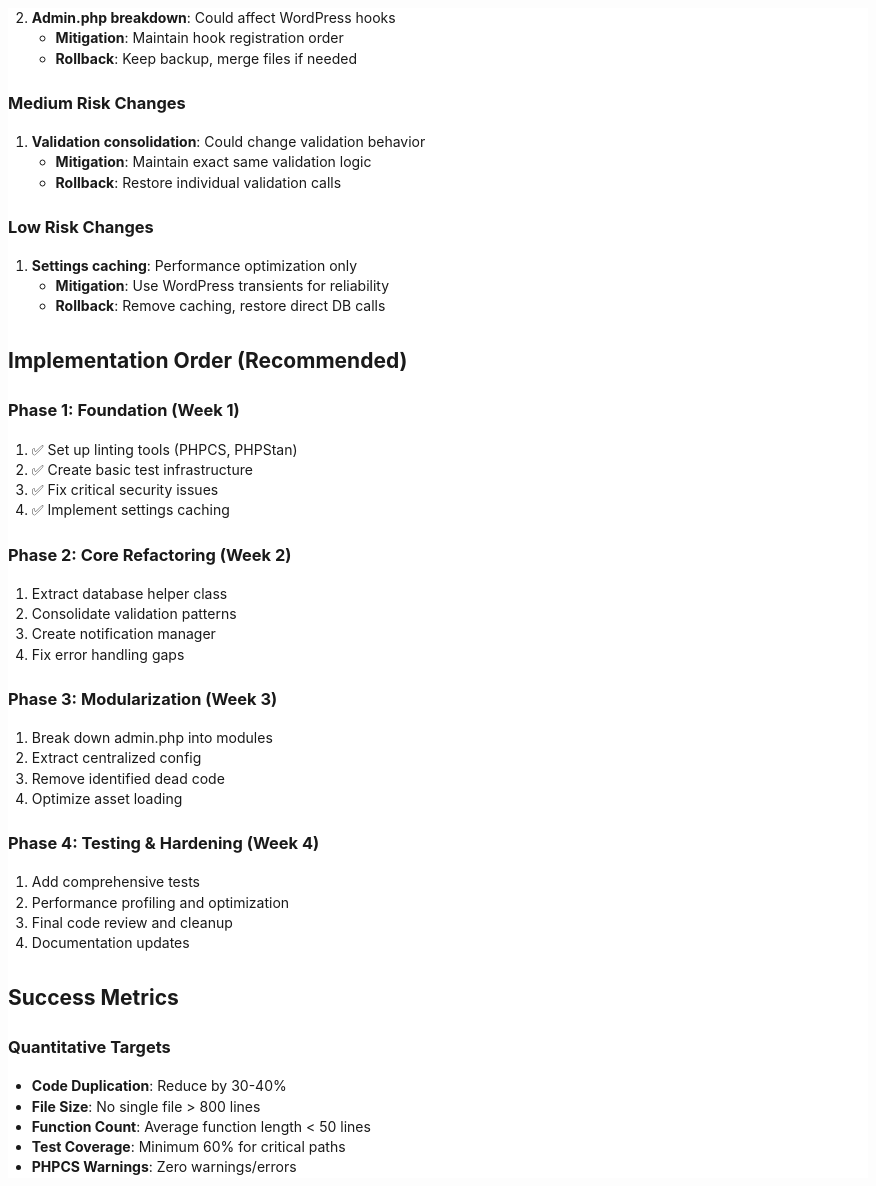 2. **Admin.php breakdown**: Could affect WordPress hooks
   - **Mitigation**: Maintain hook registration order
   - **Rollback**: Keep backup, merge files if needed

### Medium Risk Changes
1. **Validation consolidation**: Could change validation behavior
   - **Mitigation**: Maintain exact same validation logic
   - **Rollback**: Restore individual validation calls

### Low Risk Changes
1. **Settings caching**: Performance optimization only
   - **Mitigation**: Use WordPress transients for reliability
   - **Rollback**: Remove caching, restore direct DB calls

## Implementation Order (Recommended)

### Phase 1: Foundation (Week 1)
1. ✅ Set up linting tools (PHPCS, PHPStan)
2. ✅ Create basic test infrastructure  
3. ✅ Fix critical security issues
4. ✅ Implement settings caching

### Phase 2: Core Refactoring (Week 2)
1. Extract database helper class
2. Consolidate validation patterns
3. Create notification manager
4. Fix error handling gaps

### Phase 3: Modularization (Week 3)  
1. Break down admin.php into modules
2. Extract centralized config
3. Remove identified dead code
4. Optimize asset loading

### Phase 4: Testing & Hardening (Week 4)
1. Add comprehensive tests
2. Performance profiling and optimization
3. Final code review and cleanup
4. Documentation updates

## Success Metrics

### Quantitative Targets
- **Code Duplication**: Reduce by 30-40%
- **File Size**: No single file > 800 lines
- **Function Count**: Average function length < 50 lines
- **Test Coverage**: Minimum 60% for critical paths
- **PHPCS Warnings**: Zero warnings/errors
